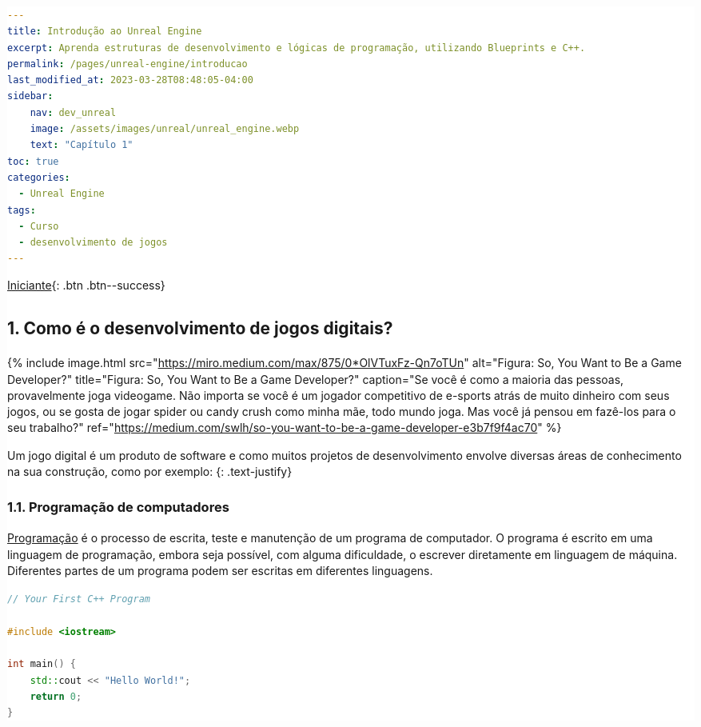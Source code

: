 ```yaml
---
title: Introdução ao Unreal Engine
excerpt: Aprenda estruturas de desenvolvimento e lógicas de programação, utilizando Blueprints e C++.
permalink: /pages/unreal-engine/introducao
last_modified_at: 2023-03-28T08:48:05-04:00
sidebar:
    nav: dev_unreal
    image: /assets/images/unreal/unreal_engine.webp
    text: "Capítulo 1"
toc: true  
categories:
  - Unreal Engine
tags:
  - Curso
  - desenvolvimento de jogos
---
```


[Iniciante](/collection-archive/){: .btn .btn--success}

## 1. Como é o desenvolvimento de jogos digitais?

{% include image.html
    src="https://miro.medium.com/max/875/0*OlVTuxFz-Qn7oTUn"
    alt="Figura: So, You Want to Be a Game Developer?"
    title="Figura: So, You Want to Be a Game Developer?"
    caption="Se você é como a maioria das pessoas, provavelmente joga videogame. Não importa se você é um jogador competitivo de e-sports atrás de muito dinheiro com seus jogos, ou se gosta de jogar spider ou candy crush como minha mãe, todo mundo joga. Mas você já pensou em fazê-los para o seu trabalho?"
    ref="https://medium.com/swlh/so-you-want-to-be-a-game-developer-e3b7f9f4ac70"
%}

Um jogo digital é um produto de software e como muitos projetos de desenvolvimento envolve diversas áreas de conhecimento na sua construção, como por exemplo:
{: .text-justify}

### 1.1. Programação de computadores

[Programação](https://pt.wikipedia.org/wiki/Programa%C3%A7%C3%A3o_de_computadores) é o processo de escrita, teste e manutenção de um programa de computador. O programa é escrito em uma linguagem de programação, embora seja possível, com alguma dificuldade, o escrever diretamente em linguagem de máquina. Diferentes partes de um programa podem ser escritas em diferentes linguagens.

```cpp
// Your First C++ Program

#include <iostream>

int main() {
    std::cout << "Hello World!";
    return 0;
}
```
